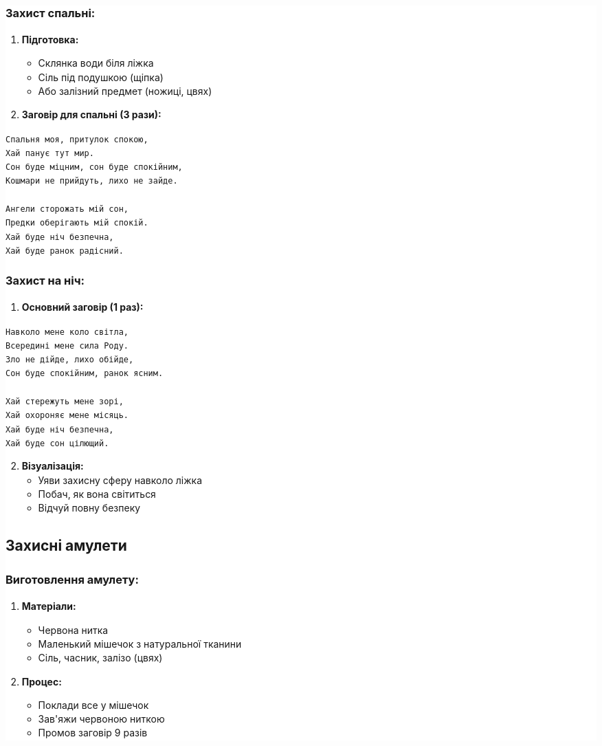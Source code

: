 ### Захист спальні:

1. **Підготовка:**
   - Склянка води біля ліжка
   - Сіль під подушкою (щіпка)
   - Або залізний предмет (ножиці, цвях)

2. **Заговір для спальні (3 рази):**
```
Спальня моя, притулок спокою,
Хай панує тут мир.
Сон буде міцним, сон буде спокійним,
Кошмари не прийдуть, лихо не зайде.

Ангели сторожать мій сон,
Предки оберігають мій спокій.
Хай буде ніч безпечна,
Хай буде ранок радісний.
```

### Захист на ніч:

1. **Основний заговір (1 раз):**
```
Навколо мене коло світла,
Всередині мене сила Роду.
Зло не дійде, лихо обійде,
Сон буде спокійним, ранок ясним.

Хай стережуть мене зорі,
Хай охороняє мене місяць.
Хай буде ніч безпечна,
Хай буде сон цілющий.
```

2. **Візуалізація:**
   - Уяви захисну сферу навколо ліжка
   - Побач, як вона світиться
   - Відчуй повну безпеку

## Захисні амулети

### Виготовлення амулету:

1. **Матеріали:**
   - Червона нитка
   - Маленький мішечок з натуральної тканини
   - Сіль, часник, залізо (цвях)

2. **Процес:**
   - Поклади все у мішечок
   - Зав'яжи червоною ниткою
   - Промов заговір 9 разів
